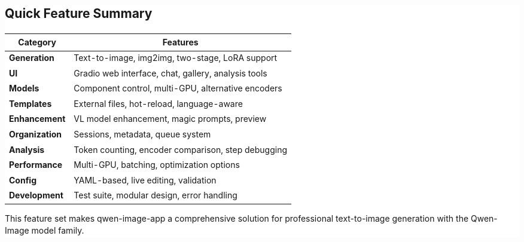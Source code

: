 
## Quick Feature Summary

| Category | Features |
|----------|----------|
| **Generation** | Text-to-image, img2img, two-stage, LoRA support |
| **UI** | Gradio web interface, chat, gallery, analysis tools |
| **Models** | Component control, multi-GPU, alternative encoders |
| **Templates** | External files, hot-reload, language-aware |
| **Enhancement** | VL model enhancement, magic prompts, preview |
| **Organization** | Sessions, metadata, queue system |
| **Analysis** | Token counting, encoder comparison, step debugging |
| **Performance** | Multi-GPU, batching, optimization options |
| **Config** | YAML-based, live editing, validation |
| **Development** | Test suite, modular design, error handling |

This feature set makes qwen-image-app a comprehensive solution for professional text-to-image generation with the Qwen-Image model family.